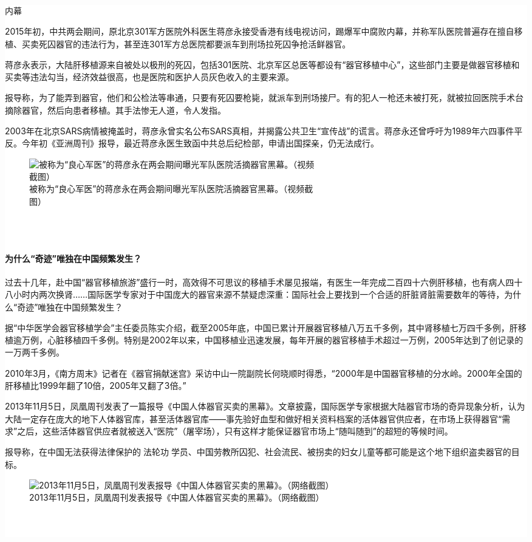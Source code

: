    内幕
  </h4>
  <p>
   2015年初，中共两会期间，原北京301军方医院外科医生蒋彦永接受香港有线电视访问，踢爆军中腐败内幕，并称军队医院普遍存在擅自移植、买卖死囚器官的违法行为，甚至连301军方总医院都要派车到刑场拉死囚争抢活鲜器官。
  </p>
  <p>
   蒋彦永表示，大陆肝移植源来自被处以极刑的死囚，包括301医院、北京军区总医等都设有“器官移植中心”，这些部门主要是做器官移植和买卖等违法勾当，经济效益很高，也是医院和医护人员灰色收入的主要来源。
  </p>
  <p>
   报导称，为了能弄到器官，他们和公检法等串通，只要有死囚要枪毙，就派车到刑场接尸。有的犯人一枪还未被打死，就被拉回医院手术台摘除器官，然后向患者移植。其手法惨无人道，令人发指。
  </p>
  <p>
   2003年在北京SARS病情被掩盖时，蒋彦永曾实名公布SARS真相，并揭露公共卫生“宣传战”的谎言。蒋彦永还曾呼吁为1989年六四事件平反。今年初《亚洲周刊》报导，最近蒋彦永医生致函中共总后纪检部，申请出国探亲，仍无法成行。
   <br/>
   <figure aria-describedby="caption-attachment-6535191" class="wp-caption aligncenter" id="attachment_6535191" style="width: 480px">
    <ok href=" https://i.epochtimes.com/assets/uploads/2015/11/1512011300562382.jpg" rel="noreferrer noopener" target="_blank">
     <img alt="被称为“良心军医”的蒋彦永在两会期间曝光军队医院活摘器官黑幕。（视频截图）" class="size-large wp-image-6535191" src="https://i.epochtimes.com/assets/uploads/2015/11/1512011300562382.jpg" title="被称为“良心军医”的蒋彦永在两会期间曝光军队医院活摘器官黑幕。（视频截图）"/>
    </ok>
    <br/><figcaption class="wp-caption-text" id="caption-attachment-6535191">
     被称为“良心军医”的蒋彦永在两会期间曝光军队医院活摘器官黑幕。（视频截图）
    </figcaption><br/>
   </figure><br/>
  </p>
  <h4>
   为什么“奇迹”唯独在中国频繁发生？
  </h4>
  <p>
   过去十几年，赴中国“器官移植旅游”盛行一时，高效得不可思议的移植手术屡见报端，有医生一年完成二百四十六例肝移植，也有病人四十八小时内两次换肾……国际医学专家对于中国庞大的器官来源不禁疑虑深重：国际社会上要找到一个合适的肝脏肾脏需要数年的等待，为什么“奇迹”唯独在中国频繁发生？
  </p>
  <p>
   据“中华医学会器官移植学会”主任委员陈实介绍，截至2005年底，中国已累计开展器官移植八万五千多例，其中肾移植七万四千多例，肝移植逾万例，心脏移植四千多例。特别是2002年以来，中国移植业迅速发展，每年开展的器官移植手术超过一万例，2005年达到了创记录的一万两千多例。
  </p>
  <p>
   2010年3月，《南方周末》记者在《器官捐献迷宫》采访中山一院副院长何晓顺时得悉，“2000年是中国器官移植的分水岭。2000年全国的肝移植比1999年翻了10倍，2005年又翻了3倍。”
  </p>
  <p>
   2013年11月5日，凤凰周刊发表了一篇报导《中国人体器官买卖的黑幕》。文章披露，国际医学专家根据大陆器官市场的奇异现象分析，认为大陆一定存在庞大的地下人体器官库，甚至活体器官库——事先验好血型和做好相关资料档案的活体器官供应者，在市场上获得器官“需求”之后，这些活体器官供应者就被送入“医院”（屠宰场），只有这样才能保证器官市场上“随叫随到”的超短的等候时间。
  </p>
  <p>
   报导称，在中国无法获得法律保护的
   <ok href="https://www.epochtimes.com/gb/tag/%E6%B3%95%E8%BD%AE%E5%8A%9F.html">
    法轮功
   </ok>
   学员、中国劳教所囚犯、社会流民、被拐卖的妇女儿童等都可能是这个地下组织盗卖器官的目标。
   <br/>
   <figure aria-describedby="caption-attachment-6535197" class="wp-caption aligncenter" id="attachment_6535197" style="width: 600px">
    <ok href=" https://i.epochtimes.com/assets/uploads/2015/11/1512011335312382-600x489.jpg" rel="noreferrer noopener" target="_blank">
     <img alt="2013年11月5日，凤凰周刊发表报导《中国人体器官买卖的黑幕》。（网络截图）" class="size-large wp-image-6535197" src="https://i.epochtimes.com/assets/uploads/2015/11/1512011335312382-600x489.jpg" title="2013年11月5日，凤凰周刊发表报导《中国人体器官买卖的黑幕》。（网络截图）"/>
    </ok>
    <br/><figcaption class="wp-caption-text" id="caption-attachment-6535197">
     2013年11月5日，凤凰周刊发表报导《中国人体器官买卖的黑幕》。（网络截图）
    </figcaption><br/>
   </figure><br/>
